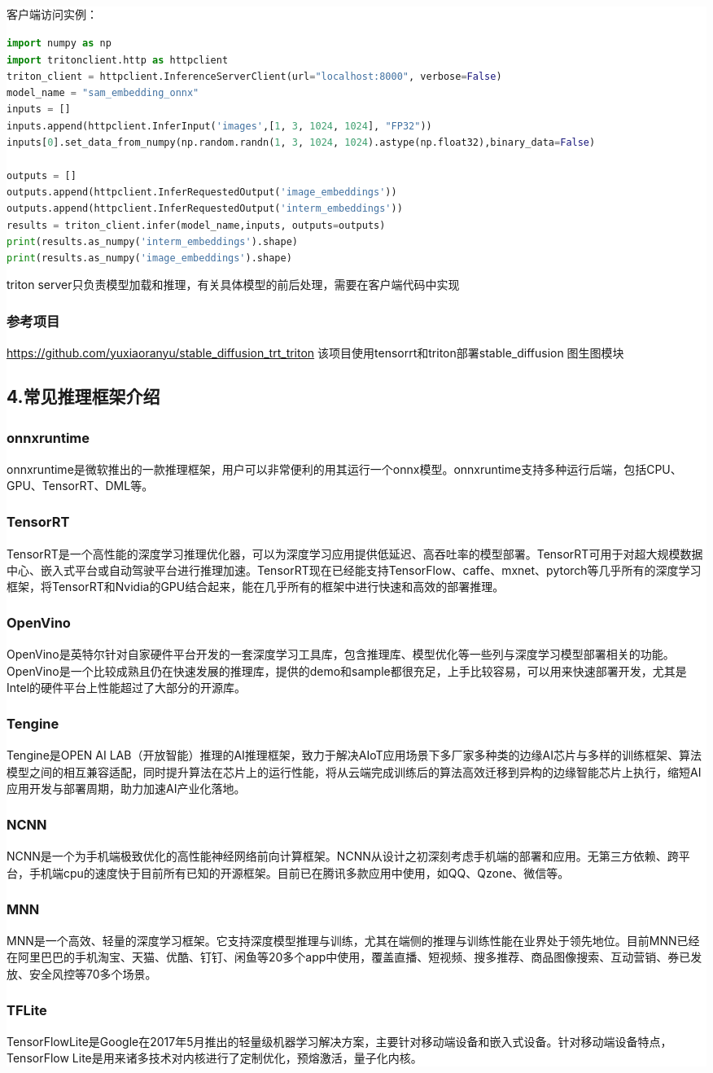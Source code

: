客户端访问实例：
```python
import numpy as np
import tritonclient.http as httpclient
triton_client = httpclient.InferenceServerClient(url="localhost:8000", verbose=False)
model_name = "sam_embedding_onnx"
inputs = []
inputs.append(httpclient.InferInput('images',[1, 3, 1024, 1024], "FP32"))
inputs[0].set_data_from_numpy(np.random.randn(1, 3, 1024, 1024).astype(np.float32),binary_data=False)

outputs = []
outputs.append(httpclient.InferRequestedOutput('image_embeddings'))
outputs.append(httpclient.InferRequestedOutput('interm_embeddings'))
results = triton_client.infer(model_name,inputs, outputs=outputs)
print(results.as_numpy('interm_embeddings').shape)
print(results.as_numpy('image_embeddings').shape)
```
triton server只负责模型加载和推理，有关具体模型的前后处理，需要在客户端代码中实现
### 参考项目
https://github.com/yuxiaoranyu/stable_diffusion_trt_triton
该项目使用tensorrt和triton部署stable_diffusion 图生图模块


<h2 id="4.常见推理框架介绍">4.常见推理框架介绍</h2>

### onnxruntime
onnxruntime是微软推出的一款推理框架，用户可以非常便利的用其运行一个onnx模型。onnxruntime支持多种运行后端，包括CPU、GPU、TensorRT、DML等。
### TensorRT
TensorRT是一个高性能的深度学习推理优化器，可以为深度学习应用提供低延迟、高吞吐率的模型部署。TensorRT可用于对超大规模数据中心、嵌入式平台或自动驾驶平台进行推理加速。TensorRT现在已经能支持TensorFlow、caffe、mxnet、pytorch等几乎所有的深度学习框架，将TensorRT和Nvidia的GPU结合起来，能在几乎所有的框架中进行快速和高效的部署推理。
### OpenVino
OpenVino是英特尔针对自家硬件平台开发的一套深度学习工具库，包含推理库、模型优化等一些列与深度学习模型部署相关的功能。OpenVino是一个比较成熟且仍在快速发展的推理库，提供的demo和sample都很充足，上手比较容易，可以用来快速部署开发，尤其是Intel的硬件平台上性能超过了大部分的开源库。
### Tengine
Tengine是OPEN AI LAB（开放智能）推理的AI推理框架，致力于解决AIoT应用场景下多厂家多种类的边缘AI芯片与多样的训练框架、算法模型之间的相互兼容适配，同时提升算法在芯片上的运行性能，将从云端完成训练后的算法高效迁移到异构的边缘智能芯片上执行，缩短AI应用开发与部署周期，助力加速AI产业化落地。
### NCNN
NCNN是一个为手机端极致优化的高性能神经网络前向计算框架。NCNN从设计之初深刻考虑手机端的部署和应用。无第三方依赖、跨平台，手机端cpu的速度快于目前所有已知的开源框架。目前已在腾讯多款应用中使用，如QQ、Qzone、微信等。
### MNN
MNN是一个高效、轻量的深度学习框架。它支持深度模型推理与训练，尤其在端侧的推理与训练性能在业界处于领先地位。目前MNN已经在阿里巴巴的手机淘宝、天猫、优酷、钉钉、闲鱼等20多个app中使用，覆盖直播、短视频、搜多推荐、商品图像搜索、互动营销、券已发放、安全风控等70多个场景。
### TFLite
TensorFlowLite是Google在2017年5月推出的轻量级机器学习解决方案，主要针对移动端设备和嵌入式设备。针对移动端设备特点，TensorFlow Lite是用来诸多技术对内核进行了定制优化，预熔激活，量子化内核。

